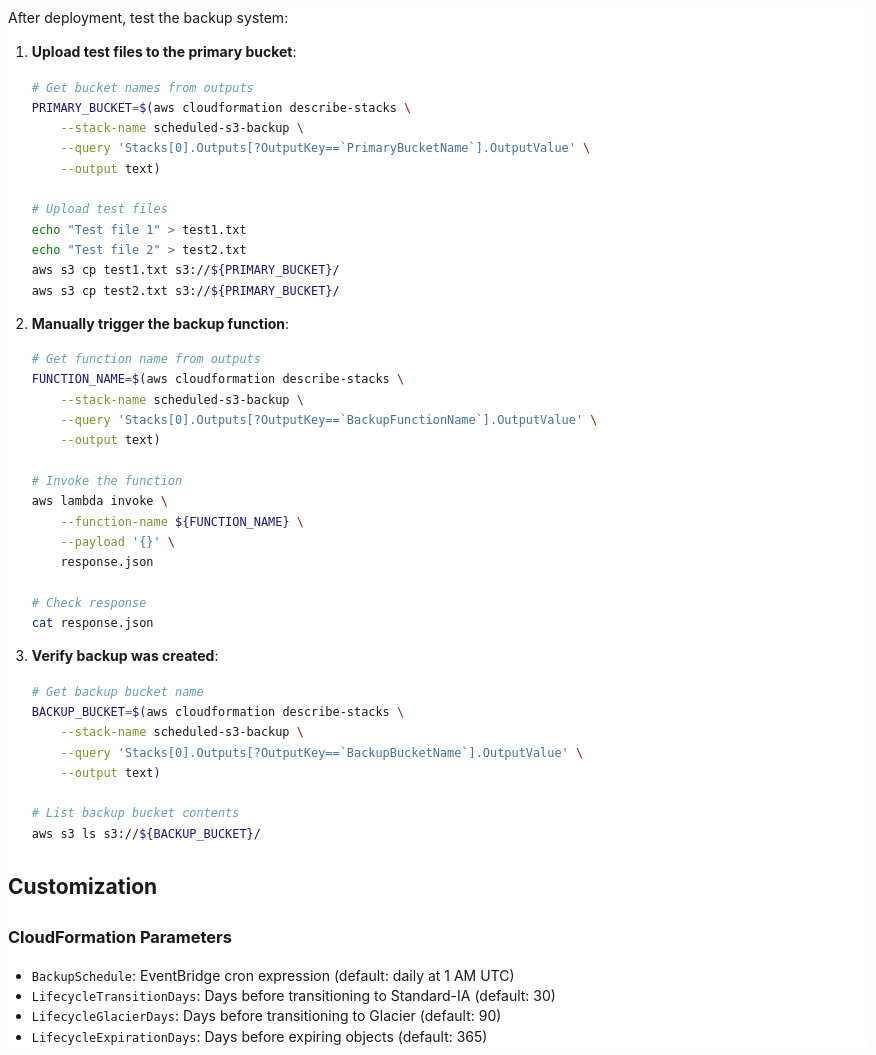 After deployment, test the backup system:

1. **Upload test files to the primary bucket**:
   ```bash
   # Get bucket names from outputs
   PRIMARY_BUCKET=$(aws cloudformation describe-stacks \
       --stack-name scheduled-s3-backup \
       --query 'Stacks[0].Outputs[?OutputKey==`PrimaryBucketName`].OutputValue' \
       --output text)
   
   # Upload test files
   echo "Test file 1" > test1.txt
   echo "Test file 2" > test2.txt
   aws s3 cp test1.txt s3://${PRIMARY_BUCKET}/
   aws s3 cp test2.txt s3://${PRIMARY_BUCKET}/
   ```

2. **Manually trigger the backup function**:
   ```bash
   # Get function name from outputs
   FUNCTION_NAME=$(aws cloudformation describe-stacks \
       --stack-name scheduled-s3-backup \
       --query 'Stacks[0].Outputs[?OutputKey==`BackupFunctionName`].OutputValue' \
       --output text)
   
   # Invoke the function
   aws lambda invoke \
       --function-name ${FUNCTION_NAME} \
       --payload '{}' \
       response.json
   
   # Check response
   cat response.json
   ```

3. **Verify backup was created**:
   ```bash
   # Get backup bucket name
   BACKUP_BUCKET=$(aws cloudformation describe-stacks \
       --stack-name scheduled-s3-backup \
       --query 'Stacks[0].Outputs[?OutputKey==`BackupBucketName`].OutputValue' \
       --output text)
   
   # List backup bucket contents
   aws s3 ls s3://${BACKUP_BUCKET}/
   ```

## Customization

### CloudFormation Parameters
- `BackupSchedule`: EventBridge cron expression (default: daily at 1 AM UTC)
- `LifecycleTransitionDays`: Days before transitioning to Standard-IA (default: 30)
- `LifecycleGlacierDays`: Days before transitioning to Glacier (default: 90)
- `LifecycleExpirationDays`: Days before expiring objects (default: 365)
